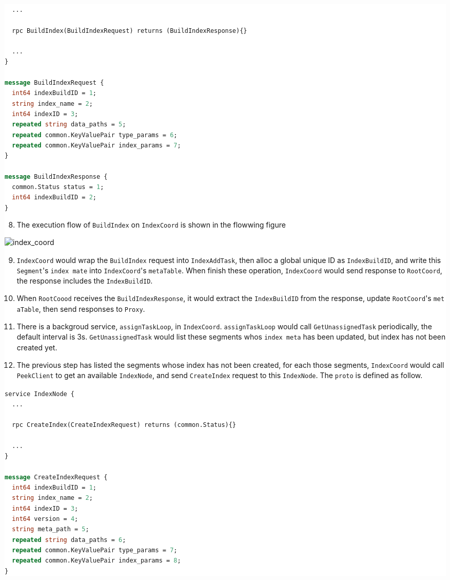 ```proto
  ...

  rpc BuildIndex(BuildIndexRequest) returns (BuildIndexResponse){}

  ...
}

message BuildIndexRequest {
  int64 indexBuildID = 1;
  string index_name = 2;
  int64 indexID = 3;
  repeated string data_paths = 5;
  repeated common.KeyValuePair type_params = 6;
  repeated common.KeyValuePair index_params = 7;
}

message BuildIndexResponse {
  common.Status status = 1;
  int64 indexBuildID = 2;
}

```

8. The execution flow of `BuildIndex` on `IndexCoord` is shown in the flowwing figure

![index_coord](./graphs/milvus_create_index_index_coord.png)

9. `IndexCoord` would wrap the `BuildIndex` request into `IndexAddTask`, then alloc a global unique ID as `IndexBuildID`, and write this `Segment`'s `index mate` into `IndexCoord`'s `metaTable`. When finish these operation, `IndexCoord` would send response to `RootCoord`, the response includes the `IndexBuildID`. 

10.  When `RootCoood` receives the `BuildIndexResponse`, it would extract the `IndexBuildID` from the response, update `RootCoord`'s `metaTable`, then send responses to `Proxy`. 

11.  There is a backgroud service, `assignTaskLoop`, in `IndexCoord`. `assignTaskLoop` would call `GetUnassignedTask` periodically, the default interval is 3s. `GetUnassignedTask` would list these segments whos `index meta` has been updated, but index has not been created yet. 

12.  The previous step has listed the segments whose index has not been created, for each those segments, `IndexCoord` would call `PeekClient` to get an available `IndexNode`,   and send `CreateIndex` request to this `IndexNode`. The `proto` is defined as follow. 
```proto
service IndexNode {
  ...

  rpc CreateIndex(CreateIndexRequest) returns (common.Status){}

  ...
}

message CreateIndexRequest {
  int64 indexBuildID = 1;
  string index_name = 2;
  int64 indexID = 3;
  int64 version = 4;
  string meta_path = 5;
  repeated string data_paths = 6;
  repeated common.KeyValuePair type_params = 7;
  repeated common.KeyValuePair index_params = 8;
}
```
